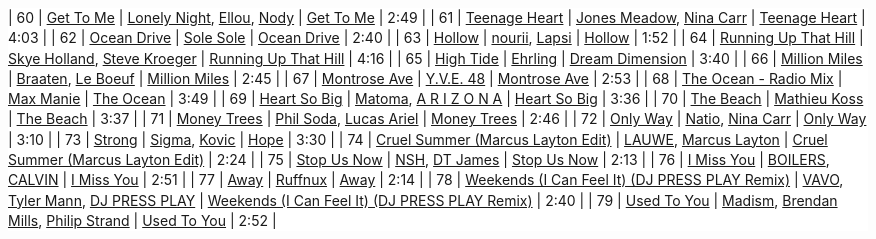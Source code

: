 | 60 | [Get To Me](https://open.spotify.com/track/53gkmTnp8eEZ1gQWouBA7n) | [Lonely Night](https://open.spotify.com/artist/5z7pjN7SUEN8nZFOO4MWhx), [Ellou](https://open.spotify.com/artist/5DtAmwUDq3xbaWecjPBeSy), [Nody](https://open.spotify.com/artist/2SntfW96QEEwMEGO2Ns61z) | [Get To Me](https://open.spotify.com/album/5FbgV9W1TqNKyrlYo71DPv) | 2:49 |
| 61 | [Teenage Heart](https://open.spotify.com/track/5lDYTWicLTLTBoQn2WvcXD) | [Jones Meadow](https://open.spotify.com/artist/3MK71khOrqZwGpyfYzwKXR), [Nina Carr](https://open.spotify.com/artist/776UugG4CdQlYfsEUVCRqb) | [Teenage Heart](https://open.spotify.com/album/1YSEwLeE1tJKjVdlPYxPoX) | 4:03 |
| 62 | [Ocean Drive](https://open.spotify.com/track/6rj2VdQuRXi91kP7BHfrq1) | [Sole Sole](https://open.spotify.com/artist/4yXtr3OVVcpDlFomRRVM7Z) | [Ocean Drive](https://open.spotify.com/album/5bklb0ed9DXZCMlBQqZ2hV) | 2:40 |
| 63 | [Hollow](https://open.spotify.com/track/6yp7ooyd0KPQXgzJ554sNs) | [nourii](https://open.spotify.com/artist/4SBySq17NJZBCcFvushMNf), [Lapsi](https://open.spotify.com/artist/5ZcPF93TyiZ6F0M3S1cRLm) | [Hollow](https://open.spotify.com/album/0fKCOsCD9l9iCrEqkGJLuD) | 1:52 |
| 64 | [Running Up That Hill](https://open.spotify.com/track/2S7BMKDtnEv1FlGhvSTmoD) | [Skye Holland](https://open.spotify.com/artist/2v7q6g8FLhc74i4gBBdruy), [Steve Kroeger](https://open.spotify.com/artist/3RuKMixE6jnuXqEx1Jy1om) | [Running Up That Hill](https://open.spotify.com/album/5WK2Fkq0tgZYyuE4iESU5n) | 4:16 |
| 65 | [High Tide](https://open.spotify.com/track/4PkWff16v14sACvFBrKtI0) | [Ehrling](https://open.spotify.com/artist/5wo7dlNLNdFmaaU7NTtdoT) | [Dream Dimension](https://open.spotify.com/album/3TIcSrROV3PLNVq5rMMlWJ) | 3:40 |
| 66 | [Million Miles](https://open.spotify.com/track/7qMFZAfcEQGuqB1KuMVRBW) | [Braaten](https://open.spotify.com/artist/0odPXKGYqtTpiWJFBhqyVB), [Le Boeuf](https://open.spotify.com/artist/6yTeWbdwQqIVfU1jGk2aeH) | [Million Miles](https://open.spotify.com/album/5ZokXr8LLXrSfwG75iQquk) | 2:45 |
| 67 | [Montrose Ave](https://open.spotify.com/track/1kFu2TuUmsARXGYc2eYXiC) | [Y.V.E\. 48](https://open.spotify.com/artist/5zSWGyWE5d0PYaYrtdVwOz) | [Montrose Ave](https://open.spotify.com/album/38FmGb1NtDyPwZtHHoL8x5) | 2:53 |
| 68 | [The Ocean \- Radio Mix](https://open.spotify.com/track/0y42CYV0ZNMmyLe51HwgP5) | [Max Manie](https://open.spotify.com/artist/0esUZwk3FcZiAH1fXa66dU) | [The Ocean](https://open.spotify.com/album/5fAutNfusBd2Ryfp5E6Kqx) | 3:49 |
| 69 | [Heart So Big](https://open.spotify.com/track/6jOfKvLoIdKu7UARpK2sMw) | [Matoma](https://open.spotify.com/artist/4YXycRbyyAE0wozTk7QMEq), [A R I Z O N A](https://open.spotify.com/artist/7hOGhpa8RMSuDOWntGIAJt) | [Heart So Big](https://open.spotify.com/album/1bJIKiiVhod9BiTuQtGVYM) | 3:36 |
| 70 | [The Beach](https://open.spotify.com/track/3bQB674GPa0g7tG1AiCFMU) | [Mathieu Koss](https://open.spotify.com/artist/4W6fwRbqEy1dfEoE6OCyZu) | [The Beach](https://open.spotify.com/album/7otVBQMTtdwJrPMUb5PokD) | 3:37 |
| 71 | [Money Trees](https://open.spotify.com/track/5I7P6BcKa3CLI5tC91Ee5p) | [Phil Soda](https://open.spotify.com/artist/6oOURapauLCNtDmaYMv78O), [Lucas Ariel](https://open.spotify.com/artist/6LKOLihOW5mY0KAzMbcu4T) | [Money Trees](https://open.spotify.com/album/23bqeyhRwGWrVJEJ00KXDP) | 2:46 |
| 72 | [Only Way](https://open.spotify.com/track/5Pz7tQgDJLGp4lvBEcu0yM) | [Natio](https://open.spotify.com/artist/1kPCI44Jh0btRRRHjouPSc), [Nina Carr](https://open.spotify.com/artist/776UugG4CdQlYfsEUVCRqb) | [Only Way](https://open.spotify.com/album/2maCenF3IGESK8yBjd67vI) | 3:10 |
| 73 | [Strong](https://open.spotify.com/track/4UFRpETVnwicalnBKyt5GB) | [Sigma](https://open.spotify.com/artist/01pKrlgPJhm5dB4lneYAqS), [Kovic](https://open.spotify.com/artist/3ETYLarLqOcdvtea9Cs2Sl) | [Hope](https://open.spotify.com/album/4JL6XFpgvWsFbmf7hqGatj) | 3:30 |
| 74 | [Cruel Summer \(Marcus Layton Edit\)](https://open.spotify.com/track/4yg4e6LkbEzc3sA0bE0GYg) | [LAUWE](https://open.spotify.com/artist/1pEZZUBRto2Tid1aaFOzQK), [Marcus Layton](https://open.spotify.com/artist/6JzWgxi0nFzcHq7cqpGbiz) | [Cruel Summer \(Marcus Layton Edit\)](https://open.spotify.com/album/7t4AA6GFMkLfrGlrzcyy4U) | 2:24 |
| 75 | [Stop Us Now](https://open.spotify.com/track/407OgfKRnLOrbepgBqwlRO) | [NSH](https://open.spotify.com/artist/13FBdMZnPKuU6QYIgagrcS), [DT James](https://open.spotify.com/artist/4a5dX5Y0Q6ib3nR6zzpHwX) | [Stop Us Now](https://open.spotify.com/album/6QiaLv2HcP28eMM5lkmfyg) | 2:13 |
| 76 | [I Miss You](https://open.spotify.com/track/5Ih3beNTwxJRXACn1sQ22K) | [BOILERS](https://open.spotify.com/artist/3xdxQ8fboHLHVfL9R4MvZ8), [CALVIN](https://open.spotify.com/artist/2MqDJjftY4Qp8Ge9hkx5HS) | [I Miss You](https://open.spotify.com/album/43cWkZGOddV2VhduBGKuiV) | 2:51 |
| 77 | [Away](https://open.spotify.com/track/3oNycDho9rJAMHma0XC6kT) | [Ruffnux](https://open.spotify.com/artist/2PEL3r75V90kt2VxLPdkxf) | [Away](https://open.spotify.com/album/7aGnO45kEvux1ShpP7Lh76) | 2:14 |
| 78 | [Weekends \(I Can Feel It\) \(DJ PRESS PLAY Remix\)](https://open.spotify.com/track/3L9vMbrzmy86udXbCNfxCX) | [VAVO](https://open.spotify.com/artist/44re77WwNG34C182Jq3WIK), [Tyler Mann](https://open.spotify.com/artist/0Le735jx9ovswbNnEB7zDz), [DJ PRESS PLAY](https://open.spotify.com/artist/33BNVBRNQM0M3X90E3VciT) | [Weekends \(I Can Feel It\) \(DJ PRESS PLAY Remix\)](https://open.spotify.com/album/00wAj9HNSj1vCaTY2LJ8sH) | 2:40 |
| 79 | [Used To You](https://open.spotify.com/track/7x9varTNk1RMUWlFBm2Ggy) | [Madism](https://open.spotify.com/artist/5UUdxfBMwm0hLlLgnZtBFv), [Brendan Mills](https://open.spotify.com/artist/3TjFefusAoJFMiB3hrsRDE), [Philip Strand](https://open.spotify.com/artist/1hII0FUxBvpT7bnuS7TQ6q) | [Used To You](https://open.spotify.com/album/5PGvJzCiyz854JCpb6GwOl) | 2:52 |